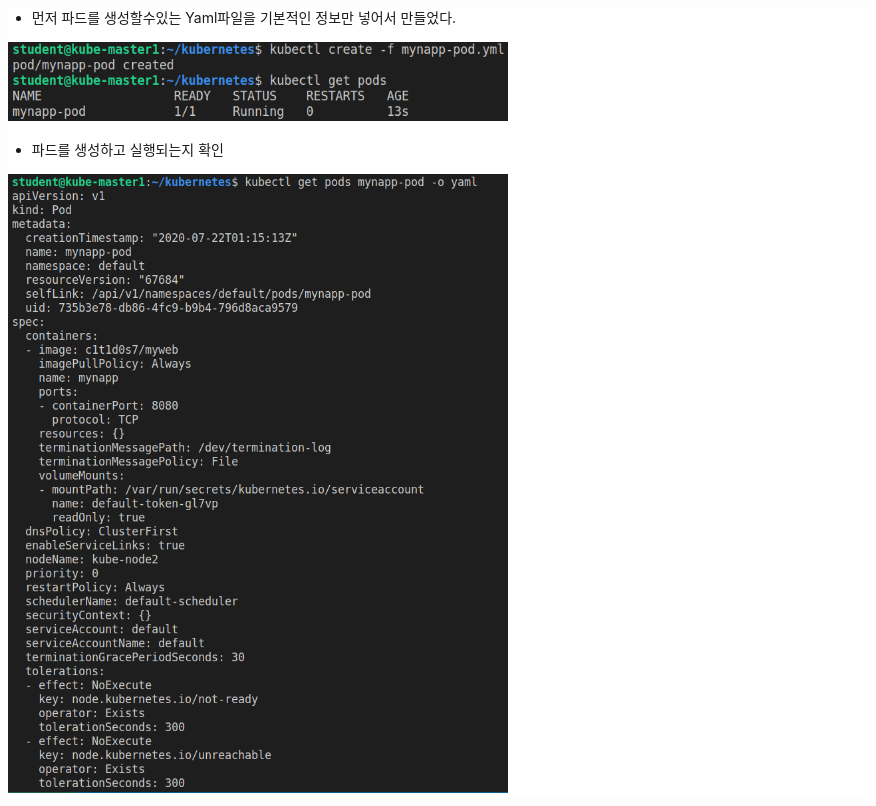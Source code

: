 + 먼저 파드를 생성할수있는 Yaml파일을 기본적인 정보만 넣어서 만들었다.

<img src="https://github.com/hyunseungbin9408/CCCR_experience/blob/master/png/Container_Kubernetes_pods_create.png" alt="drawing" width="500"/>

+ 파드를 생성하고 실행되는지 확인

<img src="https://github.com/hyunseungbin9408/CCCR_experience/blob/master/png/Container_Kubernetes_pods_yaml_check.png" alt="drawing" width="500"/>
